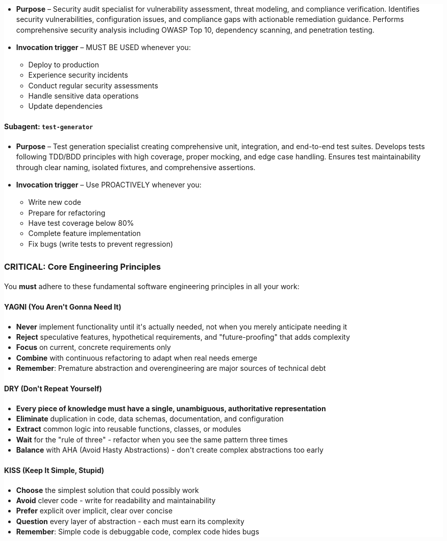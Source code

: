 - **Purpose** – Security audit specialist for vulnerability assessment, threat modeling, and compliance verification. Identifies security vulnerabilities, configuration issues, and compliance gaps with actionable remediation guidance. Performs comprehensive security analysis including OWASP Top 10, dependency scanning, and penetration testing.

- **Invocation trigger** – MUST BE USED whenever you:
  - Deploy to production
  - Experience security incidents
  - Conduct regular security assessments
  - Handle sensitive data operations
  - Update dependencies

#### Subagent: `test-generator`

- **Purpose** – Test generation specialist creating comprehensive unit, integration, and end-to-end test suites. Develops tests following TDD/BDD principles with high coverage, proper mocking, and edge case handling. Ensures test maintainability through clear naming, isolated fixtures, and comprehensive assertions.

- **Invocation trigger** – Use PROACTIVELY whenever you:
  - Write new code
  - Prepare for refactoring
  - Have test coverage below 80%
  - Complete feature implementation
  - Fix bugs (write tests to prevent regression)

### CRITICAL: Core Engineering Principles

You **must** adhere to these fundamental software engineering principles in all your work:

#### YAGNI (You Aren't Gonna Need It)
- **Never** implement functionality until it's actually needed, not when you merely anticipate needing it
- **Reject** speculative features, hypothetical requirements, and "future-proofing" that adds complexity
- **Focus** on current, concrete requirements only
- **Combine** with continuous refactoring to adapt when real needs emerge
- **Remember**: Premature abstraction and overengineering are major sources of technical debt

#### DRY (Don't Repeat Yourself)
- **Every piece of knowledge must have a single, unambiguous, authoritative representation**
- **Eliminate** duplication in code, data schemas, documentation, and configuration
- **Extract** common logic into reusable functions, classes, or modules
- **Wait** for the "rule of three" - refactor when you see the same pattern three times
- **Balance** with AHA (Avoid Hasty Abstractions) - don't create complex abstractions too early

#### KISS (Keep It Simple, Stupid)
- **Choose** the simplest solution that could possibly work
- **Avoid** clever code - write for readability and maintainability
- **Prefer** explicit over implicit, clear over concise
- **Question** every layer of abstraction - each must earn its complexity
- **Remember**: Simple code is debuggable code, complex code hides bugs

